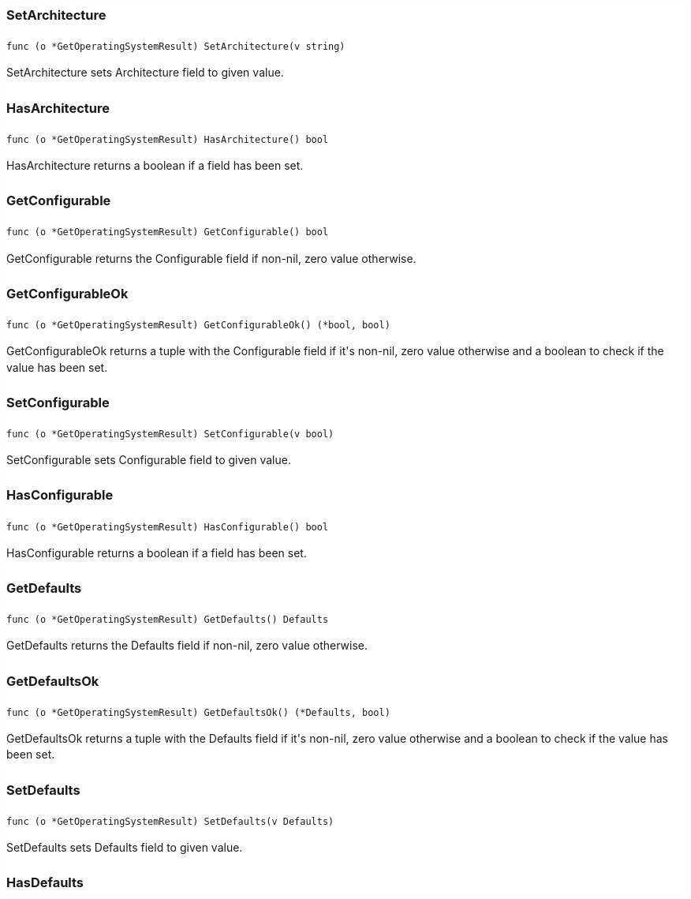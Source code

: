 ### SetArchitecture

`func (o *GetOperatingSystemResult) SetArchitecture(v string)`

SetArchitecture sets Architecture field to given value.

### HasArchitecture

`func (o *GetOperatingSystemResult) HasArchitecture() bool`

HasArchitecture returns a boolean if a field has been set.

### GetConfigurable

`func (o *GetOperatingSystemResult) GetConfigurable() bool`

GetConfigurable returns the Configurable field if non-nil, zero value otherwise.

### GetConfigurableOk

`func (o *GetOperatingSystemResult) GetConfigurableOk() (*bool, bool)`

GetConfigurableOk returns a tuple with the Configurable field if it's non-nil, zero value otherwise
and a boolean to check if the value has been set.

### SetConfigurable

`func (o *GetOperatingSystemResult) SetConfigurable(v bool)`

SetConfigurable sets Configurable field to given value.

### HasConfigurable

`func (o *GetOperatingSystemResult) HasConfigurable() bool`

HasConfigurable returns a boolean if a field has been set.

### GetDefaults

`func (o *GetOperatingSystemResult) GetDefaults() Defaults`

GetDefaults returns the Defaults field if non-nil, zero value otherwise.

### GetDefaultsOk

`func (o *GetOperatingSystemResult) GetDefaultsOk() (*Defaults, bool)`

GetDefaultsOk returns a tuple with the Defaults field if it's non-nil, zero value otherwise
and a boolean to check if the value has been set.

### SetDefaults

`func (o *GetOperatingSystemResult) SetDefaults(v Defaults)`

SetDefaults sets Defaults field to given value.

### HasDefaults
